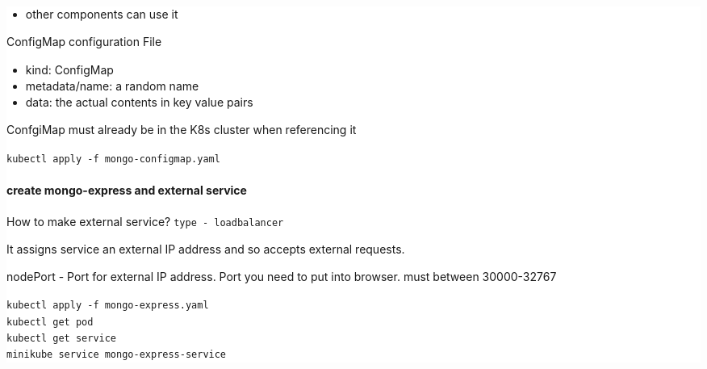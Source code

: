 - other components can use it


ConfigMap configuration File
- kind: ConfigMap
- metadata/name: a random name
- data: the actual contents in key value pairs

ConfgiMap must already be in the K8s cluster when referencing it

```
kubectl apply -f mongo-configmap.yaml
```
#### create mongo-express and external service

How to make external service?
`type - loadbalancer` 

It assigns service an external IP address and so accepts external requests.

nodePort - Port for external IP address. Port you need to put into browser. must between 30000-32767

```
kubectl apply -f mongo-express.yaml
kubectl get pod
kubectl get service
minikube service mongo-express-service
```







